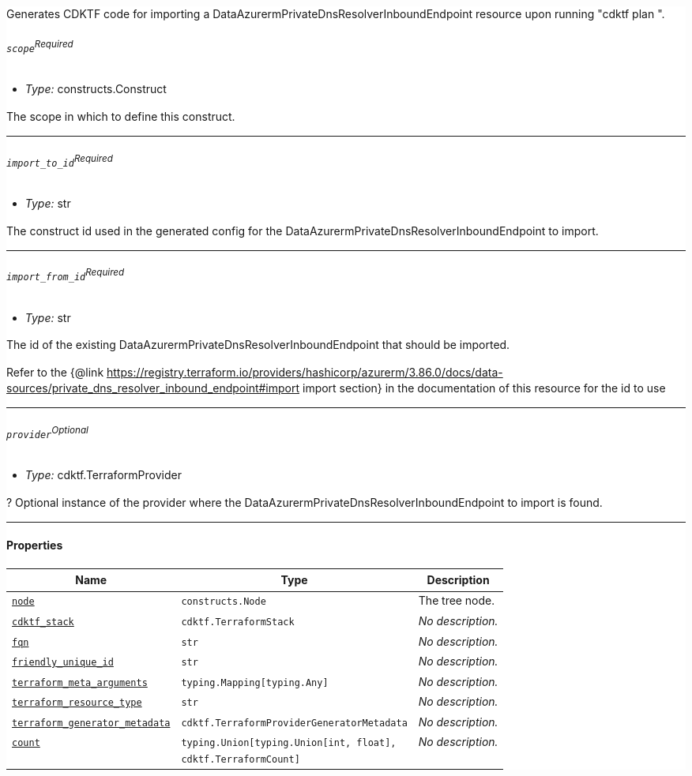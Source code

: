 Generates CDKTF code for importing a DataAzurermPrivateDnsResolverInboundEndpoint resource upon running "cdktf plan <stack-name>".

###### `scope`<sup>Required</sup> <a name="scope" id="@cdktf/provider-azurerm.dataAzurermPrivateDnsResolverInboundEndpoint.DataAzurermPrivateDnsResolverInboundEndpoint.generateConfigForImport.parameter.scope"></a>

- *Type:* constructs.Construct

The scope in which to define this construct.

---

###### `import_to_id`<sup>Required</sup> <a name="import_to_id" id="@cdktf/provider-azurerm.dataAzurermPrivateDnsResolverInboundEndpoint.DataAzurermPrivateDnsResolverInboundEndpoint.generateConfigForImport.parameter.importToId"></a>

- *Type:* str

The construct id used in the generated config for the DataAzurermPrivateDnsResolverInboundEndpoint to import.

---

###### `import_from_id`<sup>Required</sup> <a name="import_from_id" id="@cdktf/provider-azurerm.dataAzurermPrivateDnsResolverInboundEndpoint.DataAzurermPrivateDnsResolverInboundEndpoint.generateConfigForImport.parameter.importFromId"></a>

- *Type:* str

The id of the existing DataAzurermPrivateDnsResolverInboundEndpoint that should be imported.

Refer to the {@link https://registry.terraform.io/providers/hashicorp/azurerm/3.86.0/docs/data-sources/private_dns_resolver_inbound_endpoint#import import section} in the documentation of this resource for the id to use

---

###### `provider`<sup>Optional</sup> <a name="provider" id="@cdktf/provider-azurerm.dataAzurermPrivateDnsResolverInboundEndpoint.DataAzurermPrivateDnsResolverInboundEndpoint.generateConfigForImport.parameter.provider"></a>

- *Type:* cdktf.TerraformProvider

? Optional instance of the provider where the DataAzurermPrivateDnsResolverInboundEndpoint to import is found.

---

#### Properties <a name="Properties" id="Properties"></a>

| **Name** | **Type** | **Description** |
| --- | --- | --- |
| <code><a href="#@cdktf/provider-azurerm.dataAzurermPrivateDnsResolverInboundEndpoint.DataAzurermPrivateDnsResolverInboundEndpoint.property.node">node</a></code> | <code>constructs.Node</code> | The tree node. |
| <code><a href="#@cdktf/provider-azurerm.dataAzurermPrivateDnsResolverInboundEndpoint.DataAzurermPrivateDnsResolverInboundEndpoint.property.cdktfStack">cdktf_stack</a></code> | <code>cdktf.TerraformStack</code> | *No description.* |
| <code><a href="#@cdktf/provider-azurerm.dataAzurermPrivateDnsResolverInboundEndpoint.DataAzurermPrivateDnsResolverInboundEndpoint.property.fqn">fqn</a></code> | <code>str</code> | *No description.* |
| <code><a href="#@cdktf/provider-azurerm.dataAzurermPrivateDnsResolverInboundEndpoint.DataAzurermPrivateDnsResolverInboundEndpoint.property.friendlyUniqueId">friendly_unique_id</a></code> | <code>str</code> | *No description.* |
| <code><a href="#@cdktf/provider-azurerm.dataAzurermPrivateDnsResolverInboundEndpoint.DataAzurermPrivateDnsResolverInboundEndpoint.property.terraformMetaArguments">terraform_meta_arguments</a></code> | <code>typing.Mapping[typing.Any]</code> | *No description.* |
| <code><a href="#@cdktf/provider-azurerm.dataAzurermPrivateDnsResolverInboundEndpoint.DataAzurermPrivateDnsResolverInboundEndpoint.property.terraformResourceType">terraform_resource_type</a></code> | <code>str</code> | *No description.* |
| <code><a href="#@cdktf/provider-azurerm.dataAzurermPrivateDnsResolverInboundEndpoint.DataAzurermPrivateDnsResolverInboundEndpoint.property.terraformGeneratorMetadata">terraform_generator_metadata</a></code> | <code>cdktf.TerraformProviderGeneratorMetadata</code> | *No description.* |
| <code><a href="#@cdktf/provider-azurerm.dataAzurermPrivateDnsResolverInboundEndpoint.DataAzurermPrivateDnsResolverInboundEndpoint.property.count">count</a></code> | <code>typing.Union[typing.Union[int, float], cdktf.TerraformCount]</code> | *No description.* |